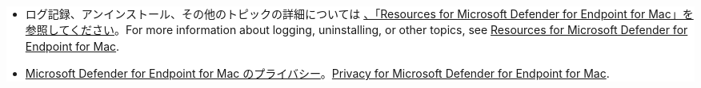 - <span data-ttu-id="a5db4-182">ログ記録、アンインストール、その他のトピックの詳細については [、「Resources for Microsoft Defender for Endpoint for Mac」を参照してください](mac-resources.md)。</span><span class="sxs-lookup"><span data-stu-id="a5db4-182">For more information about logging, uninstalling, or other topics, see [Resources for Microsoft Defender for Endpoint for Mac](mac-resources.md).</span></span>

- <span data-ttu-id="a5db4-183">[Microsoft Defender for Endpoint for Mac のプライバシー](mac-privacy.md)。</span><span class="sxs-lookup"><span data-stu-id="a5db4-183">[Privacy for Microsoft Defender for Endpoint for Mac](mac-privacy.md).</span></span>
